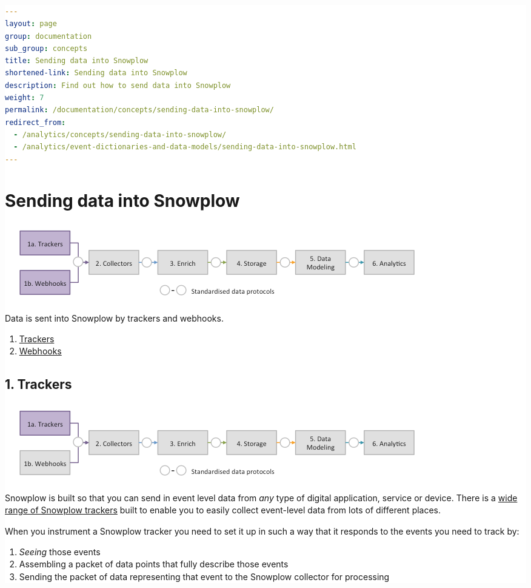 ```yaml
---
layout: page
group: documentation
sub_group: concepts
title: Sending data into Snowplow
shortened-link: Sending data into Snowplow
description: Find out how to send data into Snowplow
weight: 7
permalink: /documentation/concepts/sending-data-into-snowplow/
redirect_from:
  - /analytics/concepts/sending-data-into-snowplow/
  - /analytics/event-dictionaries-and-data-models/sending-data-into-snowplow.html
---
```


# Sending data into Snowplow

![front-part-of-data-pipeline](/assets/img/architecture/snowplow-architecture-1-trackers-and-webhooks.png)

Data is sent into Snowplow by trackers and webhooks.

1. [Trackers](#trackers)
2. [Webhooks](#webhooks)

<h2><a name="trackers">1. Trackers</a></h2>

![snowplow-trackers](/assets/img/architecture/snowplow-architecture-1a-trackers.png)

Snowplow is built so that you can send in event level data from *any* type of digital application, service or device. There is a [wide range of Snowplow trackers](https://github.com/snowplow?query=tracker) built to enable you to easily collect event-level data from lots of different places.

When you instrument a Snowplow tracker you need to set it up in such a way that it responds to the events you need to track by:

1. _Seeing_ those events
2. Assembling a packet of data points that fully describe those events
3. Sending the packet of data representing that event to the Snowplow collector for processing
